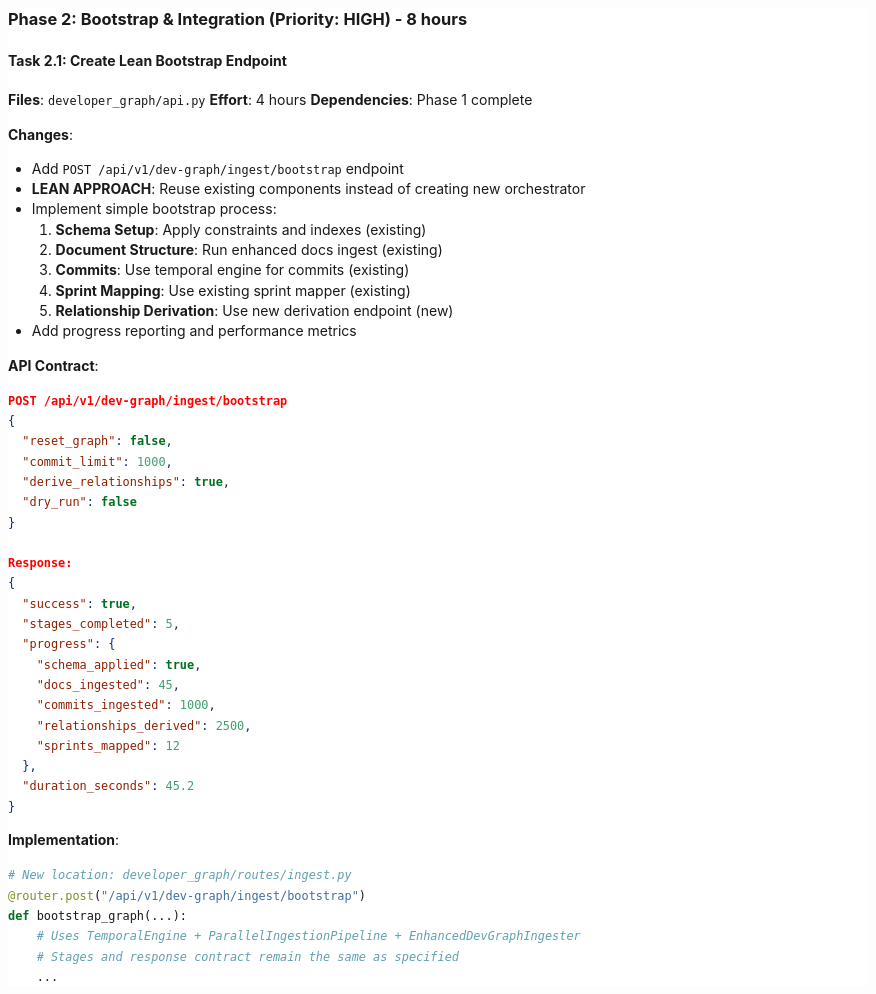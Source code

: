 ### Phase 2: Bootstrap & Integration (Priority: HIGH) - 8 hours

#### Task 2.1: Create Lean Bootstrap Endpoint
**Files**: `developer_graph/api.py`
**Effort**: 4 hours
**Dependencies**: Phase 1 complete

**Changes**:
- Add `POST /api/v1/dev-graph/ingest/bootstrap` endpoint
- **LEAN APPROACH**: Reuse existing components instead of creating new orchestrator
- Implement simple bootstrap process:
  1. **Schema Setup**: Apply constraints and indexes (existing)
  2. **Document Structure**: Run enhanced docs ingest (existing)
  3. **Commits**: Use temporal engine for commits (existing)
  4. **Sprint Mapping**: Use existing sprint mapper (existing)
  5. **Relationship Derivation**: Use new derivation endpoint (new)
- Add progress reporting and performance metrics

**API Contract**:
```json
POST /api/v1/dev-graph/ingest/bootstrap
{
  "reset_graph": false,
  "commit_limit": 1000,
  "derive_relationships": true,
  "dry_run": false
}

Response:
{
  "success": true,
  "stages_completed": 5,
  "progress": {
    "schema_applied": true,
    "docs_ingested": 45,
    "commits_ingested": 1000,
    "relationships_derived": 2500,
    "sprints_mapped": 12
  },
  "duration_seconds": 45.2
}
```

**Implementation**:
```python
# New location: developer_graph/routes/ingest.py
@router.post("/api/v1/dev-graph/ingest/bootstrap")
def bootstrap_graph(...):
    # Uses TemporalEngine + ParallelIngestionPipeline + EnhancedDevGraphIngester
    # Stages and response contract remain the same as specified
    ...
```
